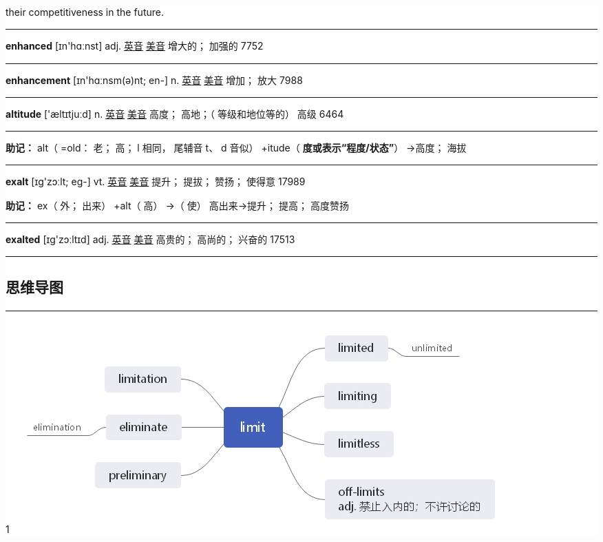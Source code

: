 their competitiveness in the future.

***

**enhanced**  \[ɪn'hɑːnst] adj.  [英音](https://dict.youdao.com/dictvoice?audio=enhanced\&type=1)  [美音](https://dict.youdao.com/dictvoice?audio=enhanced\&type=2) 增大的； 加强的 7752

***

**enhancement**  \[ɪn'hɑːnsm(ə)nt; en-] n.  [英音](https://dict.youdao.com/dictvoice?audio=enhancement\&type=1)  [美音](https://dict.youdao.com/dictvoice?audio=enhancement\&type=2) 增加； 放大 7988

***

**altitude**  \['æltɪtjuːd] n.  [英音](https://dict.youdao.com/dictvoice?audio=altitude\&type=1)  [美音](https://dict.youdao.com/dictvoice?audio=altitude\&type=2) 高度； 高地；（ 等级和地位等的） 高级 6464

***

**助记：** alt（ =old： 老； 高； l 相同， 尾辅音 t、 d 音似） +itude（ **度或表示“程度/状态”**） →高度； 海拔

***

**exalt** \[ɪg'zɔːlt; eg-] vt.  [英音](https://dict.youdao.com/dictvoice?audio=exalt\&type=1)  [美音](https://dict.youdao.com/dictvoice?audio=exalt\&type=2) 提升； 提拔； 赞扬； 使得意 17989

**助记：** ex（ 外； 出来） +alt（ 高） →（ 使） 高出来→提升； 提高； 高度赞扬

***

**exalted**  \[ɪg'zɔːltɪd] adj.  [英音](https://dict.youdao.com/dictvoice?audio=exalted\&type=1)  [美音](https://dict.youdao.com/dictvoice?audio=exalted\&type=2) 高贵的； 高尚的； 兴奋的 17513

***

## 思维导图

***

1
![image](img/1801.jpg)
